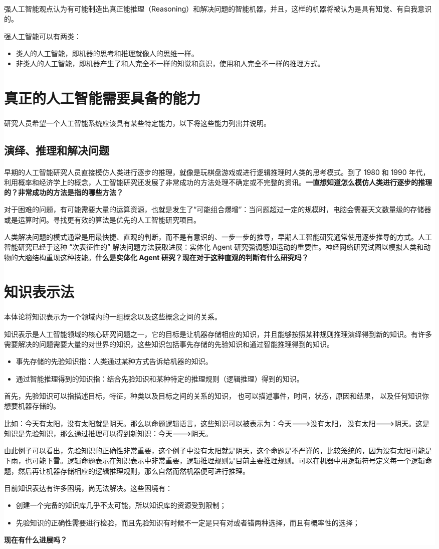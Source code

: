 
强人工智能观点认为有可能制造出真正能推理（Reasoning）和解决问题的智能机器，并且，这样的机器将被认为是具有知觉、有自我意识的。

强人工智能可以有两类：

- 类人的人工智能，即机器的思考和推理就像人的思维一样。
- 非类人的人工智能，即机器产生了和人完全不一样的知觉和意识，使用和人完全不一样的推理方式。






# 真正的人工智能需要具备的能力


研究人员希望一个人工智能系统应该具有某些特定能力，以下将这些能力列出并说明。


## 演绎、推理和解决问题


早期的人工智能研究人员直接模仿人类进行逐步的推理，就像是玩棋盘游戏或进行逻辑推理时人类的思考模式。到了 1980 和 1990 年代，利用概率和经济学上的概念，人工智能研究还发展了非常成功的方法处理不确定或不完整的资讯。**一直想知道怎么模仿人类进行逐步的推理的？非常成功的方法是指的哪些方法？**

对于困难的问题，有可能需要大量的运算资源，也就是发生了“可能组合爆增”：当问题超过一定的规模时，电脑会需要天文数量级的存储器或是运算时间。寻找更有效的算法是优先的人工智能研究项目。

人类解决问题的模式通常是用最快捷、直观的判断，而不是有意识的、一步一步的推导，早期人工智能研究通常使用逐步推导的方式。人工智能研究已经于这种 “次表征性的” 解决问题方法获取进展：实体化 Agent 研究强调感知运动的重要性。神经网络研究试图以模拟人类和动物的大脑结构重现这种技能。**什么是实体化 Agent 研究？现在对于这种直观的判断有什么研究吗？**


# 知识表示法


本体论将知识表示为一个领域内的一组概念以及这些概念之间的关系。

知识表示是人工智能领域的核心研究问题之一，它的目标是让机器存储相应的知识，并且能够按照某种规则推理演绎得到新的知识。有许多需要解决的问题需要大量的对世界的知识，这些知识包括事先存储的先验知识和通过智能推理得到的知识。




  * 事先存储的先验知识指：人类通过某种方式告诉给机器的知识。

  * 通过智能推理得到的知识指：结合先验知识和某种特定的推理规则（逻辑推理）得到的知识。


首先，先验知识可以指描述目标，特征，种类以及目标之间的关系的知识， 也可以描述事件，时间，状态，原因和结果， 以及任何知识你想要机器存储的。

比如：今天有太阳，没有太阳就是阴天。那么以命题逻辑语言，这些知识可以被表示为：今天--->没有太阳， 没有太阳--->阴天。这是知识是先验知识，那么通过推理可以得到新知识：今天--->阴天。

由此例子可以看出，先验知识的正确性非常重要，这个例子中没有太阳就是阴天，这个命题是不严谨的，比较笼统的，因为没有太阳可能是下雨，也可能下雪。逻辑命题表示在知识表示中非常重要，逻辑推理规则是目前主要推理规则。可以在机器中用逻辑符号定义每一个逻辑命题，然后再让机器存储相应的逻辑推理规则，那么自然而然机器便可进行推理。

目前知识表达有许多困境，尚无法解决。这些困境有：


  * 创建一个完备的知识库几乎不太可能，所以知识库的资源受到限制；

  * 先验知识的正确性需要进行检验，而且先验知识有时候不一定是只有对或者错两种选择，而且有概率性的选择；


**现在有什么进展吗？**

